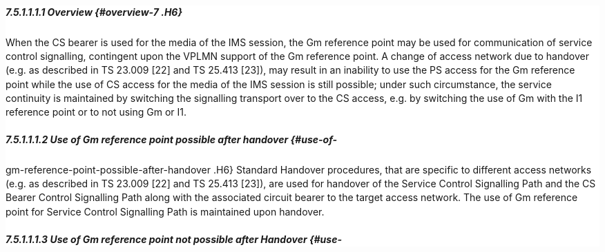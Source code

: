 ##### 7.5.1.1.1.1 Overview {#overview-7 .H6}
When the CS bearer is used for the media of the IMS session, the Gm reference
point may be used for communication of service control signalling, contingent
upon the VPLMN support of the Gm reference point. A change of access network
due to handover (e.g. as described in TS 23.009 [22] and TS 25.413 [23]), may
result in an inability to use the PS access for the Gm reference point while
the use of CS access for the media of the IMS session is still possible; under
such circumstance, the service continuity is maintained by switching the
signalling transport over to the CS access, e.g. by switching the use of Gm
with the I1 reference point or to not using Gm or I1.
##### 7.5.1.1.1.2 Use of Gm reference point possible after handover {#use-of-
gm-reference-point-possible-after-handover .H6}
Standard Handover procedures, that are specific to different access networks
(e.g. as described in TS 23.009 [22] and TS 25.413 [23]), are used for
handover of the Service Control Signalling Path and the CS Bearer Control
Signalling Path along with the associated circuit bearer to the target access
network.
The use of Gm reference point for Service Control Signalling Path is
maintained upon handover.
##### 7.5.1.1.1.3 Use of Gm reference point not possible after Handover {#use-
